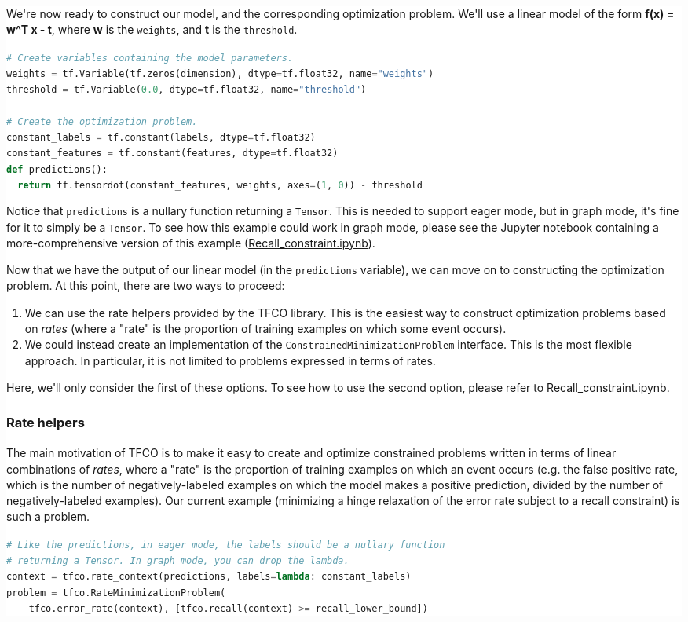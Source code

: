 ```python
```

We're now ready to construct our model, and the corresponding optimization
problem. We'll use a linear model of the form **f(x) = w^T x - t**, where **w**
is the `weights`, and **t** is the `threshold`.

```python
# Create variables containing the model parameters.
weights = tf.Variable(tf.zeros(dimension), dtype=tf.float32, name="weights")
threshold = tf.Variable(0.0, dtype=tf.float32, name="threshold")

# Create the optimization problem.
constant_labels = tf.constant(labels, dtype=tf.float32)
constant_features = tf.constant(features, dtype=tf.float32)
def predictions():
  return tf.tensordot(constant_features, weights, axes=(1, 0)) - threshold
```

Notice that `predictions` is a nullary function returning a `Tensor`. This is
needed to support eager mode, but in graph mode, it's fine for it to simply be a
`Tensor`. To see how this example could work in graph mode, please see the
Jupyter notebook containing a more-comprehensive version of this example
([Recall_constraint.ipynb](https://github.com/google-research/tensorflow_constrained_optimization/tree/master/examples/colab/Recall_constraint.ipynb)).

Now that we have the output of our linear model (in the `predictions` variable),
we can move on to constructing the optimization problem. At this point, there
are two ways to proceed:

1.  We can use the rate helpers provided by the TFCO library. This is the
    easiest way to construct optimization problems based on *rates* (where a
    "rate" is the proportion of training examples on which some event occurs).
2.  We could instead create an implementation of the
    `ConstrainedMinimizationProblem` interface. This is the most flexible
    approach. In particular, it is not limited to problems expressed in terms of
    rates.

Here, we'll only consider the first of these options. To see how to use the
second option, please refer to
[Recall_constraint.ipynb](https://github.com/google-research/tensorflow_constrained_optimization/tree/master/examples/colab/Recall_constraint.ipynb).

### Rate helpers

The main motivation of TFCO is to make it easy to create and optimize
constrained problems written in terms of linear combinations of *rates*, where a
"rate" is the proportion of training examples on which an event occurs (e.g. the
false positive rate, which is the number of negatively-labeled examples on which
the model makes a positive prediction, divided by the number of
negatively-labeled examples). Our current example (minimizing a hinge relaxation
of the error rate subject to a recall constraint) is such a problem.

```python
# Like the predictions, in eager mode, the labels should be a nullary function
# returning a Tensor. In graph mode, you can drop the lambda.
context = tfco.rate_context(predictions, labels=lambda: constant_labels)
problem = tfco.RateMinimizationProblem(
    tfco.error_rate(context), [tfco.recall(context) >= recall_lower_bound])
```

